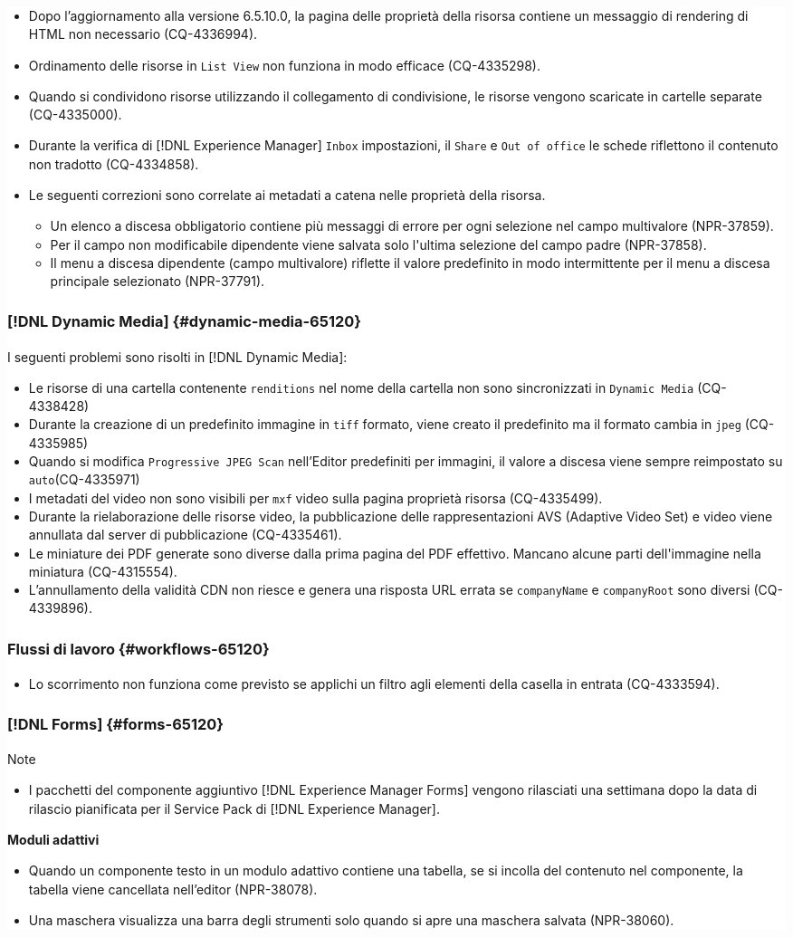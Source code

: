 * Dopo l’aggiornamento alla versione 6.5.10.0, la pagina delle proprietà della risorsa contiene un messaggio di rendering di HTML non necessario (CQ-4336994).
* Ordinamento delle risorse in `List View` non funziona in modo efficace (CQ-4335298).
* Quando si condividono risorse utilizzando il collegamento di condivisione, le risorse vengono scaricate in cartelle separate (CQ-4335000).
* Durante la verifica di [!DNL Experience Manager] `Inbox` impostazioni, il `Share` e `Out of office` le schede riflettono il contenuto non tradotto (CQ-4334858).

* Le seguenti correzioni sono correlate ai metadati a catena nelle proprietà della risorsa.
   * Un elenco a discesa obbligatorio contiene più messaggi di errore per ogni selezione nel campo multivalore (NPR-37859).
   * Per il campo non modificabile dipendente viene salvata solo l&#39;ultima selezione del campo padre (NPR-37858).
   * Il menu a discesa dipendente (campo multivalore) riflette il valore predefinito in modo intermittente per il menu a discesa principale selezionato (NPR-37791).

### [!DNL Dynamic Media] {#dynamic-media-65120}

I seguenti problemi sono risolti in [!DNL Dynamic Media]:

* Le risorse di una cartella contenente `renditions` nel nome della cartella non sono sincronizzati in `Dynamic Media` (CQ-4338428)
* Durante la creazione di un predefinito immagine in `tiff` formato, viene creato il predefinito ma il formato cambia in `jpeg` (CQ-4335985)
* Quando si modifica `Progressive JPEG Scan` nell’Editor predefiniti per immagini, il valore a discesa viene sempre reimpostato su `auto`(CQ-4335971)
* I metadati del video non sono visibili per `mxf` video sulla pagina proprietà risorsa (CQ-4335499).
* Durante la rielaborazione delle risorse video, la pubblicazione delle rappresentazioni AVS (Adaptive Video Set) e video viene annullata dal server di pubblicazione (CQ-4335461).
* Le miniature dei PDF generate sono diverse dalla prima pagina del PDF effettivo. Mancano alcune parti dell&#39;immagine nella miniatura (CQ-4315554).
* L’annullamento della validità CDN non riesce e genera una risposta URL errata se `companyName` e `companyRoot` sono diversi (CQ-4339896).

### Flussi di lavoro {#workflows-65120}

* Lo scorrimento non funziona come previsto se applichi un filtro agli elementi della casella in entrata (CQ-4333594).

### [!DNL Forms] {#forms-65120}

>[!NOTE]
>
>* I pacchetti del componente aggiuntivo [!DNL Experience Manager Forms] vengono rilasciati una settimana dopo la data di rilascio pianificata per il Service Pack di [!DNL Experience Manager].


**Moduli adattivi**

* Quando un componente testo in un modulo adattivo contiene una tabella, se si incolla del contenuto nel componente, la tabella viene cancellata nell’editor (NPR-38078).

* Una maschera visualizza una barra degli strumenti solo quando si apre una maschera salvata (NPR-38060).
